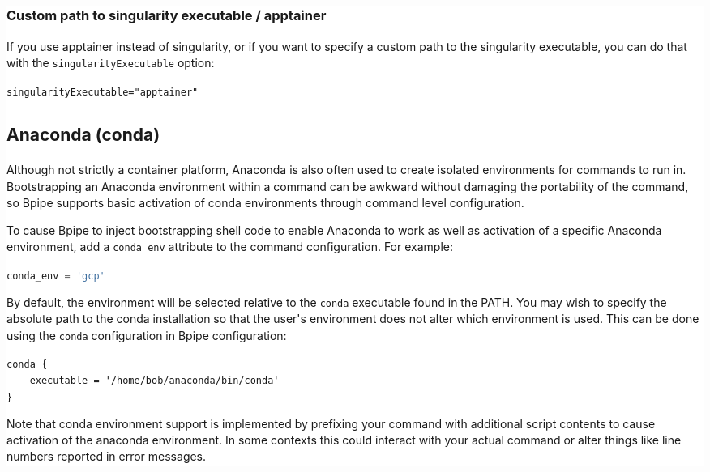### Custom path to singularity executable / apptainer

If you use apptainer instead of singularity, or if you want to specify
a custom path to the singularity executable, you can do that with the
`singularityExecutable` option:

```
singularityExecutable="apptainer"
```


## Anaconda (conda)

Although not strictly a container platform, Anaconda is also often used to create isolated
environments for commands to run in. Bootstrapping an Anaconda environment within a command
can be awkward without damaging the portability of the command, so Bpipe supports
basic activation of conda environments through command level configuration.

To cause Bpipe to inject bootstrapping shell code to enable Anaconda to work as well
as activation of a specific Anaconda environment, add a `conda_env` attribute to the
command configuration. For example:

```groovy
conda_env = 'gcp'
```

By default, the environment will be selected relative to the `conda` executable found in the PATH.
You may wish to specify the absolute path to the conda installation so that the user's
environment does not alter which environment is used. This can be done using the `conda` 
configuration in Bpipe configuration:

```
conda {
    executable = '/home/bob/anaconda/bin/conda'
}
```

Note that conda environment support is implemented by prefixing your command with
additional script contents to cause activation of the anaconda environment. In 
some contexts this could interact with your actual command or alter things like
line numbers reported in error messages. 

